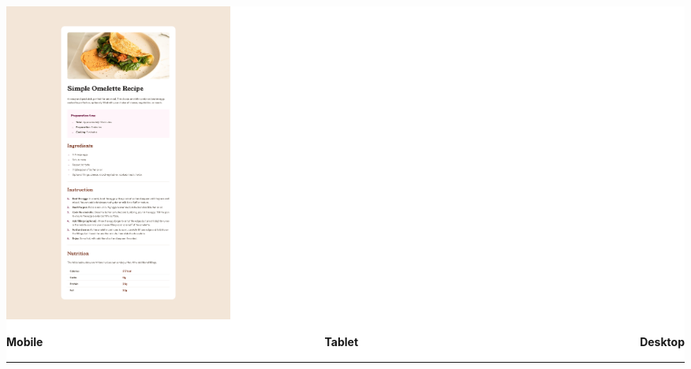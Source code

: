  <img src="showcase/png/desktop.png" width="33%"/>
</p>
<div style="display:flex; justify-content:space-between; width: 100%;">
  <strong>Mobile</strong>
  <strong>Tablet</strong>
  <strong>Desktop</strong>
</div>
<hr />
